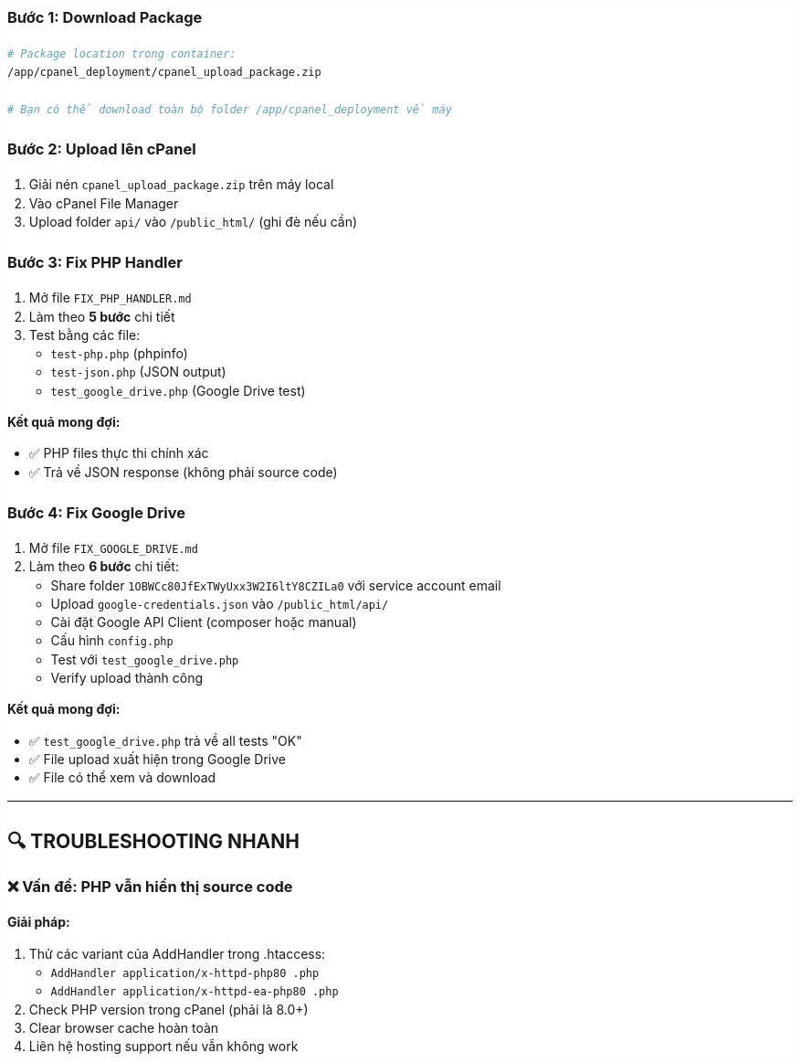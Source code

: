 ### Bước 1: Download Package
```bash
# Package location trong container:
/app/cpanel_deployment/cpanel_upload_package.zip

# Bạn có thể download toàn bộ folder /app/cpanel_deployment về máy
```

### Bước 2: Upload lên cPanel
1. Giải nén `cpanel_upload_package.zip` trên máy local
2. Vào cPanel File Manager
3. Upload folder `api/` vào `/public_html/` (ghi đè nếu cần)

### Bước 3: Fix PHP Handler
1. Mở file `FIX_PHP_HANDLER.md`
2. Làm theo **5 bước** chi tiết
3. Test bằng các file:
   - `test-php.php` (phpinfo)
   - `test-json.php` (JSON output)
   - `test_google_drive.php` (Google Drive test)

**Kết quả mong đợi:**
- ✅ PHP files thực thi chính xác
- ✅ Trả về JSON response (không phải source code)

### Bước 4: Fix Google Drive
1. Mở file `FIX_GOOGLE_DRIVE.md`
2. Làm theo **6 bước** chi tiết:
   - Share folder `1OBWCc80JfExTWyUxx3W2I6ltY8CZILa0` với service account email
   - Upload `google-credentials.json` vào `/public_html/api/`
   - Cài đặt Google API Client (composer hoặc manual)
   - Cấu hình `config.php`
   - Test với `test_google_drive.php`
   - Verify upload thành công

**Kết quả mong đợi:**
- ✅ `test_google_drive.php` trả về all tests "OK"
- ✅ File upload xuất hiện trong Google Drive
- ✅ File có thể xem và download

---

## 🔍 TROUBLESHOOTING NHANH

### ❌ Vấn đề: PHP vẫn hiển thị source code
**Giải pháp:**
1. Thử các variant của AddHandler trong .htaccess:
   - `AddHandler application/x-httpd-php80 .php`
   - `AddHandler application/x-httpd-ea-php80 .php`
2. Check PHP version trong cPanel (phải là 8.0+)
3. Clear browser cache hoàn toàn
4. Liên hệ hosting support nếu vẫn không work
